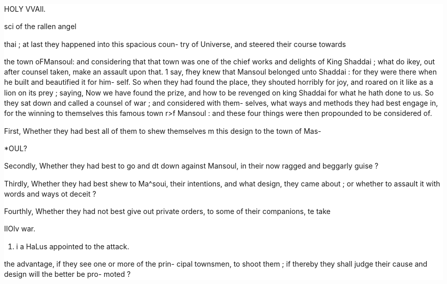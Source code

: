 

HOLY VVAIl. 



sci of the rallen angel 



thai ; at last they happened into this spacious coun- 
try of Universe, and steered their course towards 

the town oFMansoul: and considering that that 
town was one of the chief works and delights of 
King Shaddai ; what do ikey, out after counsel 
taken, make an assault upon that. 1 say, fhey knew 
that Mansoul belonged unto Shaddai : for they 
were there when he built and beautified it for him- 
self. So when they had found the place, they 
shouted horribly for joy, and roared on it like as a 
lion on its prey ; saying, Now we have found the 
prize, and how to be revenged on king Shaddai 
for what he hath done to us. So they sat down and 
called a counsel of war ; and considered with them- 
selves, what ways and methods they had best engage 
in, for the winning to themselves this famous town 
r>f Mansoul : and these four things were then 
propounded to be considered of. 

First, Whether they had best all of them to shew 
themselves m this design to the town of Mas- 

*OUL? 

Secondly, Whether they had best to go and dt 
down against Mansoul, in their now ragged and 
beggarly guise ? 

Thirdly, Whether they had best shew to Ma^soui, 
their intentions, and what design, they came about ; 
or whether to assault it with words and ways ot 
deceit ? 

Fourthly, Whether they had not best give out 
private orders, to some of their companions, te take 



IIOlv war. 



1) i a HaLus appointed to the attack. 



the advantage, if they see one or more of the prin- 
cipal townsmen, to shoot them ; if thereby they shall 
judge their cause and design will the better be pro- 
moted ? 
